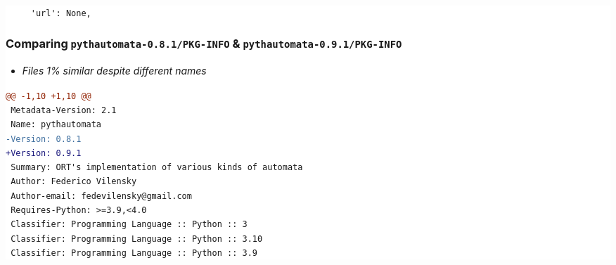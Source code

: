 ```diff
     'url': None,
```

### Comparing `pythautomata-0.8.1/PKG-INFO` & `pythautomata-0.9.1/PKG-INFO`

 * *Files 1% similar despite different names*

```diff
@@ -1,10 +1,10 @@
 Metadata-Version: 2.1
 Name: pythautomata
-Version: 0.8.1
+Version: 0.9.1
 Summary: ORT's implementation of various kinds of automata
 Author: Federico Vilensky
 Author-email: fedevilensky@gmail.com
 Requires-Python: >=3.9,<4.0
 Classifier: Programming Language :: Python :: 3
 Classifier: Programming Language :: Python :: 3.10
 Classifier: Programming Language :: Python :: 3.9
```

